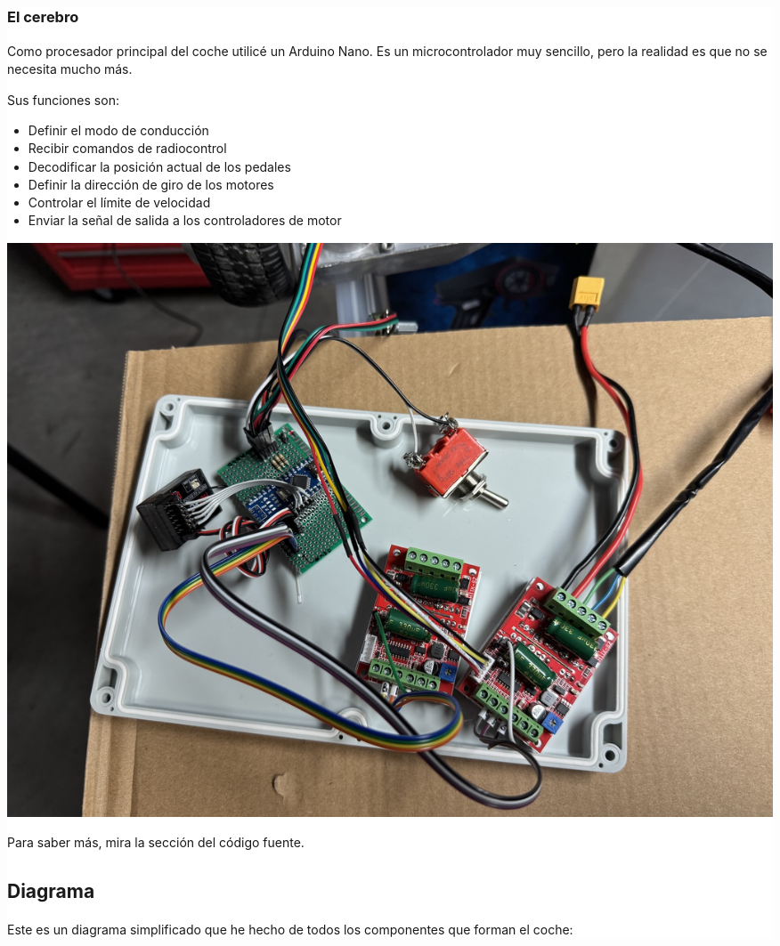 ### El cerebro
Como procesador principal del coche utilicé un Arduino Nano. Es un microcontrolador muy sencillo, pero la realidad es que no se necesita mucho más.

Sus funciones son:
- Definir el modo de conducción
- Recibir comandos de radiocontrol
- Decodificar la posición actual de los pedales
- Definir la dirección de giro de los motores
- Controlar el límite de velocidad
- Enviar la señal de salida a los controladores de motor

![](../assets/images/2025-03-21/IMG_8306.jpeg)

Para saber más, mira la sección del código fuente.

## Diagrama
Este es un diagrama simplificado que he hecho de todos los componentes que forman el coche:
